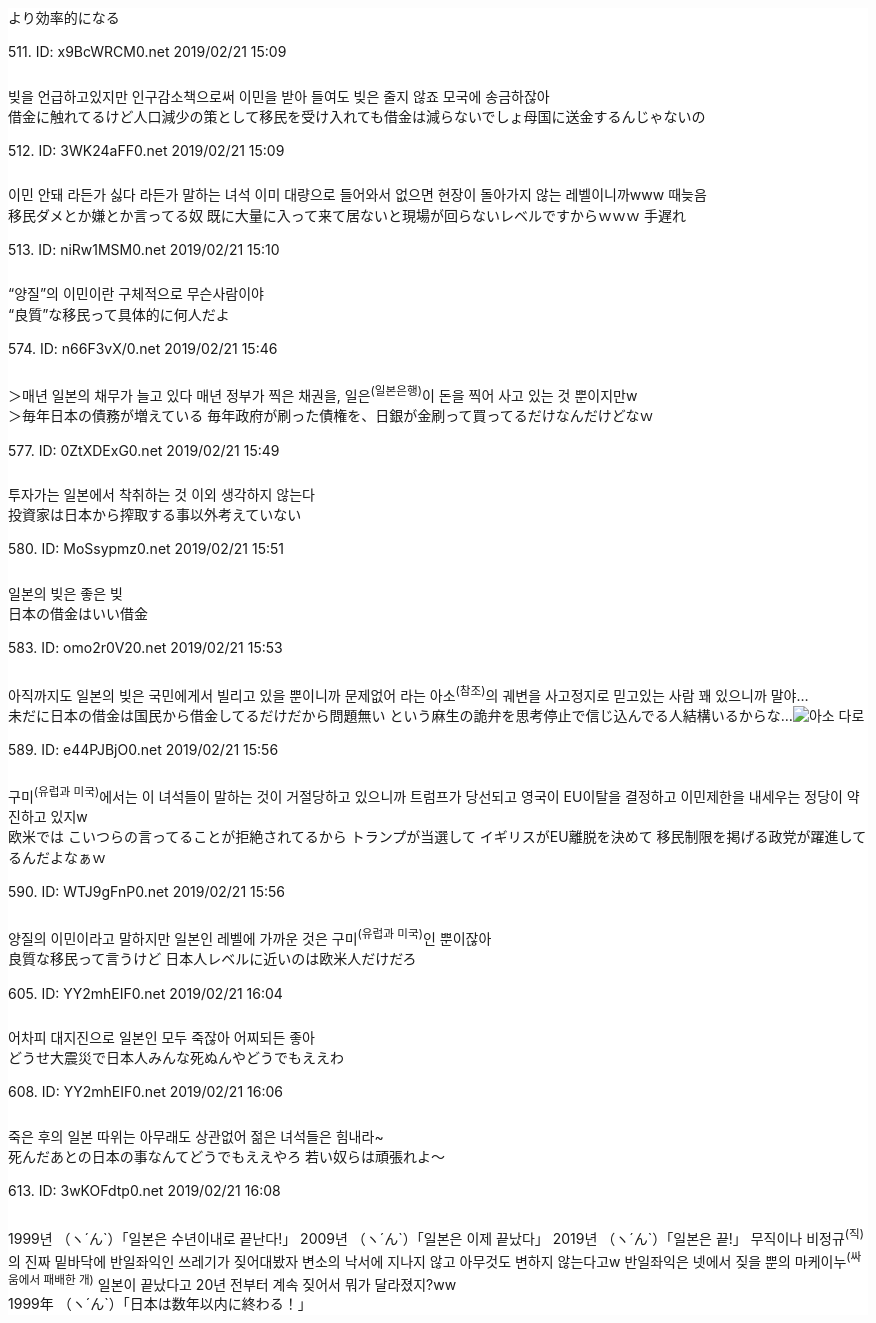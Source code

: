 より効率的になる</span> </p></div></div></div><div class="commentbox1"><div class="content1"><div class="id">511. ID: <span>x9BcWRCM0.net</span> <span title="2019/02/21(木) 15:09:31.53">2019/02/21 15:09</span></div><div style="padding-top: 10px;"><p class="content">빚을 언급하고있지만 인구감소책으로써 이민을 받아 들여도 빚은 줄지 않죠 모국에 송금하잖아<br><span class="jp">借金に触れてるけど人口減少の策として移民を受け入れても借金は減らないでしょ母国に送金するんじゃないの</span> </p></div></div></div><div class="commentbox1"><div class="content1"><div class="id">512. ID: <span>3WK24aFF0.net</span> <span title="2019/02/21(木) 15:09:35.27">2019/02/21 15:09</span></div><div style="padding-top: 10px;"><p class="content">이민 안돼 라든가 싫다 라든가 말하는 녀석
이미 대량으로 들어와서 없으면 현장이 돌아가지 않는 레벨이니까www
때늦음<br><span class="jp">移民ダメとか嫌とか言ってる奴
既に大量に入って来て居ないと現場が回らないレベルですからｗｗｗ
手遅れ</span> </p></div></div></div><div class="commentbox1"><div class="content1"><div class="id">513. ID: <span>niRw1MSM0.net</span> <span title="2019/02/21(木) 15:10:42.34">2019/02/21 15:10</span></div><div style="padding-top: 10px;"><p class="content">“양질”의 이민이란 구체적으로 무슨사람이야<br><span class="jp">“良質”な移民って具体的に何人だよ</span> </p></div></div></div><div class="commentbox1"><div class="content1"><div class="id">574. ID: <span>n66F3vX/0.net</span> <span title="2019/02/21(木) 15:46:23.32">2019/02/21 15:46</span></div><div style="padding-top: 10px;"><p class="content">＞매년 일본의 채무가 늘고 있다
매년 정부가 찍은 채권을, 일은<sup>(일본은행)</sup>이 돈을 찍어 사고 있는 것 뿐이지만w<br><span class="jp">＞毎年日本の債務が増えている
毎年政府が刷った債権を、日銀が金刷って買ってるだけなんだけどなｗ</span> </p></div></div></div><div class="commentbox1"><div class="content1"><div class="id">577. ID: <span>0ZtXDExG0.net</span> <span title="2019/02/21(木) 15:49:34.85">2019/02/21 15:49</span></div><div style="padding-top: 10px;"><p class="content">투자가는 일본에서 착취하는 것 이외 생각하지 않는다<br><span class="jp">投資家は日本から搾取する事以外考えていない</span> </p></div></div></div><div class="commentbox1"><div class="content1"><div class="id">580. ID: <span>MoSsypmz0.net</span> <span title="2019/02/21(木) 15:51:36.24">2019/02/21 15:51</span></div><div style="padding-top: 10px;"><p class="content">일본의 빚은 좋은 빚<br><span class="jp">日本の借金はいい借金</span> </p></div></div></div><div class="commentbox1"><div class="content1"><div class="id">583. ID: <span>omo2r0V20.net</span> <span title="2019/02/21(木) 15:53:19.31">2019/02/21 15:53</span></div><div style="padding-top: 10px;"><p class="content">아직까지도 일본의 빚은 국민에게서 빌리고 있을 뿐이니까 문제없어
라는 아소<sup class="ref">(참조)</sup>의 궤변을 사고정지로 믿고있는 사람 꽤 있으니까 말야…<br><span class="jp">未だに日本の借金は国民から借金してるだけだから問題無い
という麻生の詭弁を思考停止で信じ込んでる人結構いるからな…</span><img class="ref_img" src="/assets/20190221/2019022103.png" alt="아소 다로" title="아소 다로"></p></div></div></div><div class="commentbox1"><div class="content1"><div class="id">589. ID: <span>e44PJBjO0.net</span> <span title="2019/02/21(木) 15:56:09.81">2019/02/21 15:56</span></div><div style="padding-top: 10px;"><p class="content">구미<sup>(유럽과 미국)</sup>에서는
이 녀석들이 말하는 것이 거절당하고 있으니까
트럼프가 당선되고
영국이 EU이탈을 결정하고
이민제한을 내세우는 정당이 약진하고 있지w<br><span class="jp">欧米では
こいつらの言ってることが拒絶されてるから
トランプが当選して
イギリスがEU離脱を決めて
移民制限を掲げる政党が躍進してるんだよなぁｗ</span> </p></div></div></div><div class="commentbox1"><div class="content1"><div class="id">590. ID: <span>WTJ9gFnP0.net</span> <span title="2019/02/21(木) 15:56:31.95">2019/02/21 15:56</span></div><div style="padding-top: 10px;"><p class="content">양질의 이민이라고 말하지만
일본인 레벨에 가까운 것은 구미<sup>(유럽과 미국)</sup>인 뿐이잖아<br><span class="jp">良質な移民って言うけど
日本人レベルに近いのは欧米人だけだろ</span> </p></div></div></div><div class="commentbox1"><div class="content1"><div class="id">605. ID: <span>YY2mhEIF0.net</span> <span title="2019/02/21(木) 16:04:36.01">2019/02/21 16:04</span></div><div style="padding-top: 10px;"><p class="content">어차피 대지진으로 일본인 모두 죽잖아 어찌되든 좋아<br><span class="jp">どうせ大震災で日本人みんな死ぬんやどうでもええわ</span> </p></div></div></div><div class="commentbox1"><div class="content1"><div class="id">608. ID: <span>YY2mhEIF0.net</span> <span title="2019/02/21(木) 16:06:10.90">2019/02/21 16:06</span></div><div style="padding-top: 10px;"><p class="content">죽은 후의 일본 따위는 아무래도 상관없어
젊은 녀석들은 힘내라~<br><span class="jp">死んだあとの日本の事なんてどうでもええやろ
若い奴らは頑張れよ〜</span> </p></div></div></div><div class="commentbox1"><div class="content1"><div class="id">613. ID: <span>3wKOFdtp0.net</span> <span title="2019/02/21(木) 16:08:41.04">2019/02/21 16:08</span></div><div style="padding-top: 10px;">
<p class="content">1999년
（ヽ´ん`）「일본은 수년이내로 끝난다!」
2009년
（ヽ´ん`）「일본은 이제 끝났다」
2019년
（ヽ´ん`）「일본은 끝!」
무직이나 비정규<sup>(직)</sup>의 진짜 밑바닥에 반일좌익인 쓰레기가 짖어대봤자
변소의 낙서에 지나지 않고 아무것도 변하지 않는다고w
반일좌익은 넷에서 짖을 뿐의 마케이누<sup>(싸움에서 패배한 개)</sup>
일본이 끝났다고 20년 전부터 계속 짖어서 뭐가 달라졌지?ww<br><span class="jp">1999年
（ヽ´ん`）「日本は数年以内に終わる！」